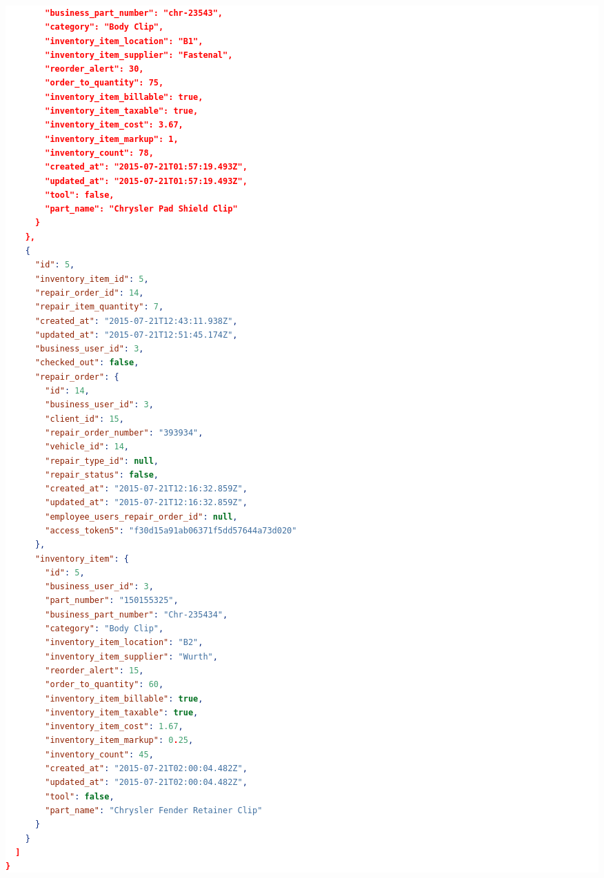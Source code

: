 ```json
        "business_part_number": "chr-23543",
        "category": "Body Clip",
        "inventory_item_location": "B1",
        "inventory_item_supplier": "Fastenal",
        "reorder_alert": 30,
        "order_to_quantity": 75,
        "inventory_item_billable": true,
        "inventory_item_taxable": true,
        "inventory_item_cost": 3.67,
        "inventory_item_markup": 1,
        "inventory_count": 78,
        "created_at": "2015-07-21T01:57:19.493Z",
        "updated_at": "2015-07-21T01:57:19.493Z",
        "tool": false,
        "part_name": "Chrysler Pad Shield Clip"
      }
    },
    {
      "id": 5,
      "inventory_item_id": 5,
      "repair_order_id": 14,
      "repair_item_quantity": 7,
      "created_at": "2015-07-21T12:43:11.938Z",
      "updated_at": "2015-07-21T12:51:45.174Z",
      "business_user_id": 3,
      "checked_out": false,
      "repair_order": {
        "id": 14,
        "business_user_id": 3,
        "client_id": 15,
        "repair_order_number": "393934",
        "vehicle_id": 14,
        "repair_type_id": null,
        "repair_status": false,
        "created_at": "2015-07-21T12:16:32.859Z",
        "updated_at": "2015-07-21T12:16:32.859Z",
        "employee_users_repair_order_id": null,
        "access_token5": "f30d15a91ab06371f5dd57644a73d020"
      },
      "inventory_item": {
        "id": 5,
        "business_user_id": 3,
        "part_number": "150155325",
        "business_part_number": "Chr-235434",
        "category": "Body Clip",
        "inventory_item_location": "B2",
        "inventory_item_supplier": "Wurth",
        "reorder_alert": 15,
        "order_to_quantity": 60,
        "inventory_item_billable": true,
        "inventory_item_taxable": true,
        "inventory_item_cost": 1.67,
        "inventory_item_markup": 0.25,
        "inventory_count": 45,
        "created_at": "2015-07-21T02:00:04.482Z",
        "updated_at": "2015-07-21T02:00:04.482Z",
        "tool": false,
        "part_name": "Chrysler Fender Retainer Clip"
      }
    }
  ]
}
```